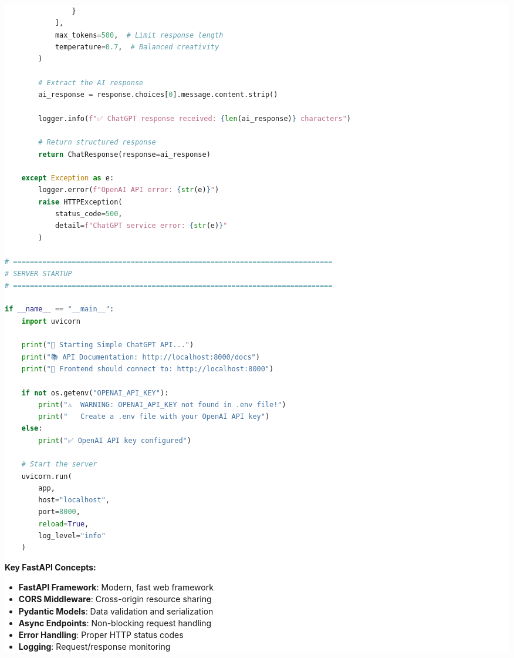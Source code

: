 ```python
                }
            ],
            max_tokens=500,  # Limit response length
            temperature=0.7,  # Balanced creativity
        )
        
        # Extract the AI response
        ai_response = response.choices[0].message.content.strip()
        
        logger.info(f"✅ ChatGPT response received: {len(ai_response)} characters")
        
        # Return structured response
        return ChatResponse(response=ai_response)
        
    except Exception as e:
        logger.error(f"OpenAI API error: {str(e)}")
        raise HTTPException(
            status_code=500,
            detail=f"ChatGPT service error: {str(e)}"
        )

# ============================================================================
# SERVER STARTUP
# ============================================================================

if __name__ == "__main__":
    import uvicorn
    
    print("🚀 Starting Simple ChatGPT API...")
    print("📚 API Documentation: http://localhost:8000/docs")
    print("🔗 Frontend should connect to: http://localhost:8000")
    
    if not os.getenv("OPENAI_API_KEY"):
        print("⚠️  WARNING: OPENAI_API_KEY not found in .env file!")
        print("   Create a .env file with your OpenAI API key")
    else:
        print("✅ OpenAI API key configured")
    
    # Start the server
    uvicorn.run(
        app,
        host="localhost",
        port=8000,
        reload=True,
        log_level="info"
    )
```

**Key FastAPI Concepts:**
- **FastAPI Framework**: Modern, fast web framework
- **CORS Middleware**: Cross-origin resource sharing
- **Pydantic Models**: Data validation and serialization
- **Async Endpoints**: Non-blocking request handling
- **Error Handling**: Proper HTTP status codes
- **Logging**: Request/response monitoring
